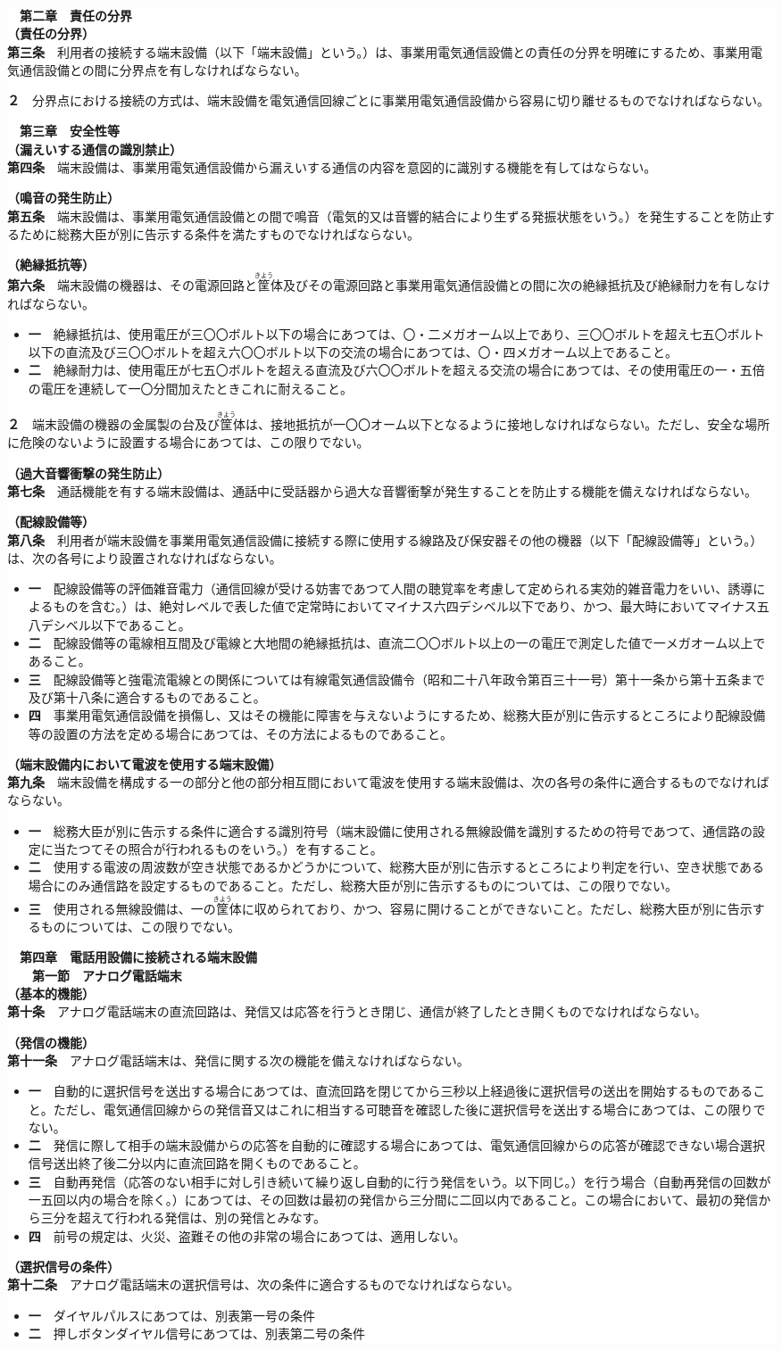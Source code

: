 &emsp;**第二章　責任の分界**  
**（責任の分界）**  
**第三条**　利用者の接続する端末設備（以下「端末設備」という。）は、事業用電気通信設備との責任の分界を明確にするため、事業用電気通信設備との間に分界点を有しなければならない。  
  
**２**　分界点における接続の方式は、端末設備を電気通信回線ごとに事業用電気通信設備から容易に切り離せるものでなければならない。  
  
&emsp;**第三章　安全性等**  
**（漏えいする通信の識別禁止）**  
**第四条**　端末設備は、事業用電気通信設備から漏えいする通信の内容を意図的に識別する機能を有してはならない。  
  
**（鳴音の発生防止）**  
**第五条**　端末設備は、事業用電気通信設備との間で鳴音（電気的又は音響的結合により生ずる発振状態をいう。）を発生することを防止するために総務大臣が別に告示する条件を満たすものでなければならない。  
  
**（絶縁抵抗等）**  
**第六条**　端末設備の機器は、その電源回路と<ruby>筐<rt>きよう</rt></ruby>体及びその電源回路と事業用電気通信設備との間に次の絶縁抵抗及び絶縁耐力を有しなければならない。  
* **一**　絶縁抵抗は、使用電圧が三〇〇ボルト以下の場合にあつては、〇・二メガオーム以上であり、三〇〇ボルトを超え七五〇ボルト以下の直流及び三〇〇ボルトを超え六〇〇ボルト以下の交流の場合にあつては、〇・四メガオーム以上であること。  
* **二**　絶縁耐力は、使用電圧が七五〇ボルトを超える直流及び六〇〇ボルトを超える交流の場合にあつては、その使用電圧の一・五倍の電圧を連続して一〇分間加えたときこれに耐えること。  
  
**２**　端末設備の機器の金属製の台及び<ruby>筐<rt>きよう</rt></ruby>体は、接地抵抗が一〇〇オーム以下となるように接地しなければならない。ただし、安全な場所に危険のないように設置する場合にあつては、この限りでない。  
  
**（過大音響衝撃の発生防止）**  
**第七条**　通話機能を有する端末設備は、通話中に受話器から過大な音響衝撃が発生することを防止する機能を備えなければならない。  
  
**（配線設備等）**  
**第八条**　利用者が端末設備を事業用電気通信設備に接続する際に使用する線路及び保安器その他の機器（以下「配線設備等」という。）は、次の各号により設置されなければならない。  
* **一**　配線設備等の評価雑音電力（通信回線が受ける妨害であつて人間の聴覚率を考慮して定められる実効的雑音電力をいい、誘導によるものを含む。）は、絶対レベルで表した値で定常時においてマイナス六四デシベル以下であり、かつ、最大時においてマイナス五八デシベル以下であること。  
* **二**　配線設備等の電線相互間及び電線と大地間の絶縁抵抗は、直流二〇〇ボルト以上の一の電圧で測定した値で一メガオーム以上であること。  
* **三**　配線設備等と強電流電線との関係については有線電気通信設備令（昭和二十八年政令第百三十一号）第十一条から第十五条まで及び第十八条に適合するものであること。  
* **四**　事業用電気通信設備を損傷し、又はその機能に障害を与えないようにするため、総務大臣が別に告示するところにより配線設備等の設置の方法を定める場合にあつては、その方法によるものであること。  
  
**（端末設備内において電波を使用する端末設備）**  
**第九条**　端末設備を構成する一の部分と他の部分相互間において電波を使用する端末設備は、次の各号の条件に適合するものでなければならない。  
* **一**　総務大臣が別に告示する条件に適合する識別符号（端末設備に使用される無線設備を識別するための符号であつて、通信路の設定に当たつてその照合が行われるものをいう。）を有すること。  
* **二**　使用する電波の周波数が空き状態であるかどうかについて、総務大臣が別に告示するところにより判定を行い、空き状態である場合にのみ通信路を設定するものであること。ただし、総務大臣が別に告示するものについては、この限りでない。  
* **三**　使用される無線設備は、一の<ruby>筐<rt>きよう</rt></ruby>体に収められており、かつ、容易に開けることができないこと。ただし、総務大臣が別に告示するものについては、この限りでない。  
  
&emsp;**第四章　電話用設備に接続される端末設備**  
&emsp;&emsp;**第一節　アナログ電話端末**  
**（基本的機能）**  
**第十条**　アナログ電話端末の直流回路は、発信又は応答を行うとき閉じ、通信が終了したとき開くものでなければならない。  
  
**（発信の機能）**  
**第十一条**　アナログ電話端末は、発信に関する次の機能を備えなければならない。  
* **一**　自動的に選択信号を送出する場合にあつては、直流回路を閉じてから三秒以上経過後に選択信号の送出を開始するものであること。ただし、電気通信回線からの発信音又はこれに相当する可聴音を確認した後に選択信号を送出する場合にあつては、この限りでない。  
* **二**　発信に際して相手の端末設備からの応答を自動的に確認する場合にあつては、電気通信回線からの応答が確認できない場合選択信号送出終了後二分以内に直流回路を開くものであること。  
* **三**　自動再発信（応答のない相手に対し引き続いて繰り返し自動的に行う発信をいう。以下同じ。）を行う場合（自動再発信の回数が一五回以内の場合を除く。）にあつては、その回数は最初の発信から三分間に二回以内であること。この場合において、最初の発信から三分を超えて行われる発信は、別の発信とみなす。  
* **四**　前号の規定は、火災、盗難その他の非常の場合にあつては、適用しない。  
  
**（選択信号の条件）**  
**第十二条**　アナログ電話端末の選択信号は、次の条件に適合するものでなければならない。  
* **一**　ダイヤルパルスにあつては、別表第一号の条件  
* **二**　押しボタンダイヤル信号にあつては、別表第二号の条件  
  
